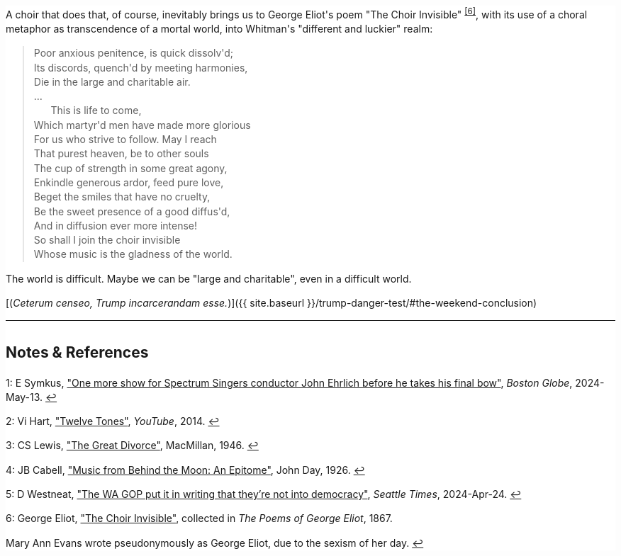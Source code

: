A choir that does that, of course, inevitably brings us to George Eliot's poem "The Choir
Invisible" <sup id="fn6a">[[6]](#fn6)</sup>, with its use of a choral metaphor as
transcendence of a mortal world, into Whitman's "different and luckier" realm:   

> Poor anxious penitence, is quick dissolv'd;  
> Its discords, quench'd by meeting harmonies,   
> Die in the large and charitable air.  
> &hellip;  
> &nbsp;&nbsp;&nbsp;&nbsp;&nbsp; This is life to come,  
> Which martyr'd men have made more glorious       
> For us who strive to follow. May I reach  
> That purest heaven, be to other souls  
> The cup of strength in some great agony,  
> Enkindle generous ardor, feed pure love,  
> Beget the smiles that have no cruelty,  
> Be the sweet presence of a good diffus'd,  
> And in diffusion ever more intense!  
> So shall I join the choir invisible  
> Whose music is the gladness of the world.

The world is difficult.  Maybe we can be "large and charitable", even in a difficult world.  

[(_Ceterum censeo, Trump incarcerandam esse._)]({{ site.baseurl }}/trump-danger-test/#the-weekend-conclusion)  

---

## Notes &amp; References  



<a id="fn1">1</a>: E Symkus, ["One more show for Spectrum Singers conductor John Ehrlich before he takes his final bow"](https://www.bostonglobe.com/2024/05/13/arts/john-ehrlich-spectrum-singers-conductor/), _Boston Globe_, 2024-May-13. [↩](#fn1a)  

<a id="fn2">2</a>: Vi Hart, ["Twelve Tones"](https://www.youtube.com/watch?v=4niz8TfY794), _YouTube_, 2014. [↩](#fn2a)  

<a id="fn3">3</a>: CS Lewis, ["The Great Divorce"](https://archive.org/details/ebook-lewis-c-s-the-great-divorce), MacMillan, 1946. [↩](#fn3a)  

<a id="fn4">4</a>: JB Cabell, ["Music from Behind the Moon: An Epitome"](https://www.google.com/books/edition/The_Music_from_Behind_the_Moon/MwA-AAAAMAAJ?hl=en&gbpv=1&printsec=frontcover), John Day, 1926. [↩](#fn4a)  

<a id="fn5">5</a>: D Westneat, ["The WA GOP put it in writing that they’re not into democracy"](https://www.seattletimes.com/seattle-news/politics/the-wa-gop-put-it-in-writing-that-theyre-not-into-democracy/), _Seattle Times_, 2024-Apr-24. [↩](#fn5a)  

<a id="fn6">6</a>: George Eliot, ["The Choir Invisible"](https://poets.org/poem/choir-invisible), collected in _The Poems of George Eliot_, 1867.  

Mary Ann Evans wrote pseudonymously as George Eliot, due to the sexism of her day. [↩](#fn6a)  
